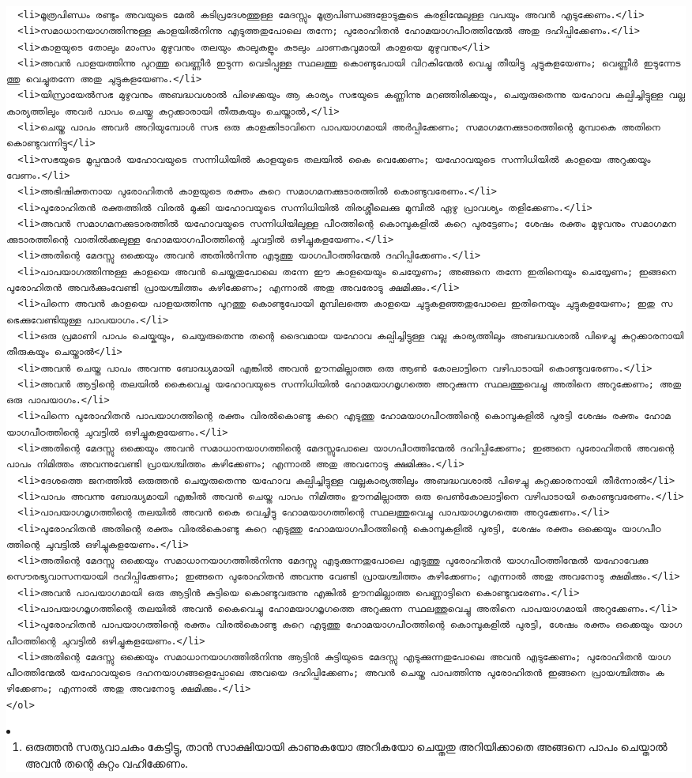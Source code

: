       <li>മൂത്രപിണ്ഡം രണ്ടും അവയുടെ മേല്‍ കടിപ്രദേശത്തുള്ള മേദസ്സും മൂത്രപിണ്ഡങ്ങളോടുകൂടെ കരളിന്മേലുള്ള വപയും അവന്‍ എടുക്കേണം.</li>
      <li>സമാധാനയാഗത്തിന്നുള്ള കാളയില്‍നിന്നു എടുത്തതുപോലെ തന്നേ; പുരോഹിതന്‍ ഹോമയാഗപീഠത്തിന്മേല്‍ അതു ദഹിപ്പിക്കേണം.</li>
      <li>കാളയുടെ തോലും മാംസം മുഴുവനും തലയും കാലുകളും കുടലും ചാണകവുമായി കാളയെ മുഴുവനും</li>
      <li>അവന്‍ പാളയത്തിന്നു പുറത്തു വെണ്ണീര്‍ ഇടുന്ന വെടിപ്പുള്ള സ്ഥലത്തു കൊണ്ടുപോയി വിറകിന്മേല്‍ വെച്ചു തീയിട്ടു ചുട്ടുകളയേണം; വെണ്ണീര്‍ ഇടുന്നേടത്തു വെച്ചുതന്നേ അതു ചുട്ടുകളയേണം.</li>
      <li>യിസ്രായേല്‍സഭ മുഴുവനും അബദ്ധവശാല്‍ പിഴെക്കയും ആ കാര്യം സഭയുടെ കണ്ണിന്നു മറഞ്ഞിരിക്കയും, ചെയ്യരുതെന്നു യഹോവ കല്പിച്ചിട്ടുള്ള വല്ലകാര്യത്തിലും അവര്‍ പാപം ചെയ്തു കുറ്റക്കാരായി തീരുകയും ചെയ്താല്‍,</li>
      <li>ചെയ്ത പാപം അവര്‍ അറിയുമ്പോള്‍ സഭ ഒരു കാളക്കിടാവിനെ പാപയാഗമായി അര്‍പ്പിക്കേണം; സമാഗമനക്കുടാരത്തിന്റെ മുമ്പാകെ അതിനെ കൊണ്ടുവന്നിട്ടു</li>
      <li>സഭയുടെ മൂപ്പന്മാര്‍ യഹോവയുടെ സന്നിധിയില്‍ കാളയുടെ തലയില്‍ കൈ വെക്കേണം; യഹോവയുടെ സന്നിധിയില്‍ കാളയെ അറുക്കയും വേണം.</li>
      <li>അഭിഷിക്തനായ പുരോഹിതന്‍ കാളയുടെ രക്തം കുറെ സമാഗമനക്കുടാരത്തില്‍ കൊണ്ടുവരേണം.</li>
      <li>പുരോഹിതന്‍ രക്തത്തില്‍ വിരല്‍ മുക്കി യഹോവയുടെ സന്നിധിയില്‍ തിരശ്ശീലെക്കു മുമ്പില്‍ ഏഴു പ്രാവശ്യം തളിക്കേണം.</li>
      <li>അവന്‍ സമാഗമനക്കുടാരത്തില്‍ യഹോവയുടെ സന്നിധിയിലുള്ള പീഠത്തിന്റെ കൊമ്പുകളില്‍ കുറെ പുരട്ടേണം; ശേഷം രക്തം മുഴുവനും സമാഗമനക്കുടാരത്തിന്റെ വാതില്‍ക്കലുള്ള ഹോമയാഗപീഠത്തിന്റെ ചുവട്ടില്‍ ഒഴിച്ചുകളയേണം.</li>
      <li>അതിന്റെ മേദസ്സു ഒക്കെയും അവന്‍ അതില്‍നിന്നു എടുത്തു യാഗപീഠത്തിന്മേല്‍ ദഹിപ്പിക്കേണം.</li>
      <li>പാപയാഗത്തിന്നുള്ള കാളയെ അവന്‍ ചെയ്തതുപോലെ തന്നേ ഈ കാളയെയും ചെയ്യേണം; അങ്ങനെ തന്നേ ഇതിനെയും ചെയ്യേണം; ഇങ്ങനെ പുരോഹിതന്‍ അവര്‍ക്കുംവേണ്ടി പ്രായശ്ചിത്തം കഴിക്കേണം; എന്നാല്‍ അതു അവരോടു ക്ഷമിക്കും.</li>
      <li>പിന്നെ അവന്‍ കാളയെ പാളയത്തിന്നു പുറത്തു കൊണ്ടുപോയി മുമ്പിലത്തെ കാളയെ ചുട്ടുകളഞ്ഞതുപോലെ ഇതിനെയും ചുട്ടുകളയേണം; ഇതു സഭെക്കുവേണ്ടിയുള്ള പാപയാഗം.</li>
      <li>ഒരു പ്രമാണി പാപം ചെയ്കയും, ചെയ്യരുതെന്നു തന്റെ ദൈവമായ യഹോവ കല്പിച്ചിട്ടുള്ള വല്ല കാര്യത്തിലും അബദ്ധവശാല്‍ പിഴെച്ചു കുറ്റക്കാരനായി തീരുകയും ചെയ്താല്‍</li>
      <li>അവന്‍ ചെയ്ത പാപം അവന്നു ബോദ്ധ്യമായി എങ്കില്‍ അവന്‍ ഊനമില്ലാത്ത ഒരു ആണ്‍ കോലാട്ടിനെ വഴിപാടായി കൊണ്ടുവരേണം.</li>
      <li>അവന്‍ ആട്ടിന്റെ തലയില്‍ കൈവെച്ചു യഹോവയുടെ സന്നിധിയില്‍ ഹോമയാഗമൃഗത്തെ അറുക്കുന്ന സ്ഥലത്തുവെച്ചു അതിനെ അറുക്കേണം; അതു ഒരു പാപയാഗം.</li>
      <li>പിന്നെ പുരോഹിതന്‍ പാപയാഗത്തിന്റെ രക്തം വിരല്‍കൊണ്ടു കുറെ എടുത്തു ഹോമയാഗപീഠത്തിന്റെ കൊമ്പുകളില്‍ പുരട്ടി ശേഷം രക്തം ഹോമയാഗപീഠത്തിന്റെ ചുവട്ടില്‍ ഒഴിച്ചുകളയേണം.</li>
      <li>അതിന്റെ മേദസ്സു ഒക്കെയും അവന്‍ സമാധാനയാഗത്തിന്റെ മേദസ്സുപോലെ യാഗപീഠത്തിന്മേല്‍ ദഹിപ്പിക്കേണം; ഇങ്ങനെ പുരോഹിതന്‍ അവന്റെ പാപം നിമിത്തം അവന്നുവേണ്ടി പ്രായശ്ചിത്തം കഴിക്കേണം; എന്നാല്‍ അതു അവനോടു ക്ഷമിക്കും.</li>
      <li>ദേശത്തെ ജനത്തില്‍ ഒരുത്തന്‍ ചെയ്യരുതെന്നു യഹോവ കല്പിച്ചിട്ടുള്ള വല്ലകാര്യത്തിലും അബദ്ധവശാല്‍ പിഴെച്ചു കുറ്റക്കാരനായി തീര്‍ന്നാല്‍</li>
      <li>പാപം അവന്നു ബോദ്ധ്യമായി എങ്കില്‍ അവന്‍ ചെയ്ത പാപം നിമിത്തം ഊനമില്ലാത്ത ഒരു പെണ്‍കോലാട്ടിനെ വഴിപാടായി കൊണ്ടുവരേണം.</li>
      <li>പാപയാഗമൃഗത്തിന്റെ തലയില്‍ അവന്‍ കൈ വെച്ചിട്ടു ഹോമയാഗത്തിന്റെ സ്ഥലത്തുവെച്ചു പാപയാഗമൃഗത്തെ അറുക്കേണം.</li>
      <li>പുരോഹിതന്‍ അതിന്റെ രക്തം വിരല്‍കൊണ്ടു കുറെ എടുത്തു ഹോമയാഗപീഠത്തിന്റെ കൊമ്പുകളില്‍ പുരട്ടി, ശേഷം രക്തം ഒക്കെയും യാഗപീഠത്തിന്റെ ചുവട്ടില്‍ ഒഴിച്ചുകളയേണം.</li>
      <li>അതിന്റെ മേദസ്സു ഒക്കെയും സമാധാനയാഗത്തില്‍നിന്നു മേദസ്സു എടുക്കുന്നതുപോലെ എടുത്തു പുരോഹിതന്‍ യാഗപീഠത്തിന്മേല്‍ യഹോവേക്കു സൌരഭ്യവാസനയായി ദഹിപ്പിക്കേണം; ഇങ്ങനെ പുരോഹിതന്‍ അവന്നു വേണ്ടി പ്രായശ്ചിത്തം കഴിക്കേണം; എന്നാല്‍ അതു അവനോടു ക്ഷമിക്കും.</li>
      <li>അവന്‍ പാപയാഗമായി ഒരു ആട്ടിന്‍ കുട്ടിയെ കൊണ്ടുവരുന്നു എങ്കില്‍ ഊനമില്ലാത്ത പെണ്ണാട്ടിനെ കൊണ്ടുവരേണം.</li>
      <li>പാപയാഗമൃഗത്തിന്റെ തലയില്‍ അവന്‍ കൈവെച്ചു ഹോമയാഗമൃഗത്തെ അറുക്കുന്ന സ്ഥലത്തുവെച്ചു അതിനെ പാപയാഗമായി അറുക്കേണം.</li>
      <li>പുരോഹിതന്‍ പാപയാഗത്തിന്റെ രക്തം വിരല്‍കൊണ്ടു കുറെ എടുത്തു ഹോമയാഗപീഠത്തിന്റെ കൊമ്പുകളില്‍ പുരട്ടി, ശേഷം രക്തം ഒക്കെയും യാഗപീഠത്തിന്റെ ചുവട്ടില്‍ ഒഴിച്ചുകളയേണം.</li>
      <li>അതിന്റെ മേദസ്സു ഒക്കെയും സമാധാനയാഗത്തില്‍നിന്നു ആട്ടിന്‍ കുട്ടിയുടെ മേദസ്സു എടുക്കുന്നതുപോലെ അവന്‍ എടുക്കേണം; പുരോഹിതന്‍ യാഗപീഠത്തിന്മേല്‍ യഹോവയുടെ ദഹനയാഗങ്ങളെപ്പോലെ അവയെ ദഹിപ്പിക്കേണം; അവന്‍ ചെയ്ത പാപത്തിന്നു പുരോഹിതന്‍ ഇങ്ങനെ പ്രായശ്ചിത്തം കഴിക്കേണം; എന്നാല്‍ അതു അവനോടു ക്ഷമിക്കും.</li>
    </ol>
  </li>
  <li>
    <ol>
      <li>ഒരുത്തന്‍ സത്യവാചകം കേട്ടിട്ടു, താന്‍ സാക്ഷിയായി കാണുകയോ അറികയോ ചെയ്തതു അറിയിക്കാതെ അങ്ങനെ പാപം ചെയ്താല്‍ അവന്‍ തന്റെ കുറ്റം വഹിക്കേണം.</li>